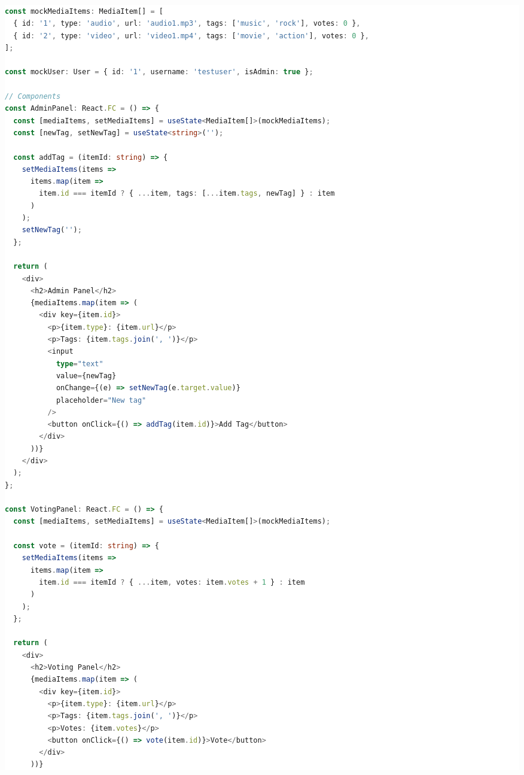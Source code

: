 ```typescript
const mockMediaItems: MediaItem[] = [
  { id: '1', type: 'audio', url: 'audio1.mp3', tags: ['music', 'rock'], votes: 0 },
  { id: '2', type: 'video', url: 'video1.mp4', tags: ['movie', 'action'], votes: 0 },
];

const mockUser: User = { id: '1', username: 'testuser', isAdmin: true };

// Components
const AdminPanel: React.FC = () => {
  const [mediaItems, setMediaItems] = useState<MediaItem[]>(mockMediaItems);
  const [newTag, setNewTag] = useState<string>('');

  const addTag = (itemId: string) => {
    setMediaItems(items =>
      items.map(item =>
        item.id === itemId ? { ...item, tags: [...item.tags, newTag] } : item
      )
    );
    setNewTag('');
  };

  return (
    <div>
      <h2>Admin Panel</h2>
      {mediaItems.map(item => (
        <div key={item.id}>
          <p>{item.type}: {item.url}</p>
          <p>Tags: {item.tags.join(', ')}</p>
          <input
            type="text"
            value={newTag}
            onChange={(e) => setNewTag(e.target.value)}
            placeholder="New tag"
          />
          <button onClick={() => addTag(item.id)}>Add Tag</button>
        </div>
      ))}
    </div>
  );
};

const VotingPanel: React.FC = () => {
  const [mediaItems, setMediaItems] = useState<MediaItem[]>(mockMediaItems);

  const vote = (itemId: string) => {
    setMediaItems(items =>
      items.map(item =>
        item.id === itemId ? { ...item, votes: item.votes + 1 } : item
      )
    );
  };

  return (
    <div>
      <h2>Voting Panel</h2>
      {mediaItems.map(item => (
        <div key={item.id}>
          <p>{item.type}: {item.url}</p>
          <p>Tags: {item.tags.join(', ')}</p>
          <p>Votes: {item.votes}</p>
          <button onClick={() => vote(item.id)}>Vote</button>
        </div>
      ))}
```